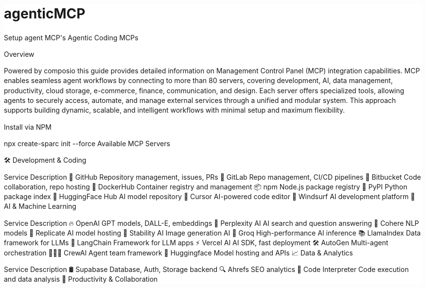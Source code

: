 # agenticMCP
Setup agent MCP's
Agentic Coding MCPs

Overview

Powered by composio this guide provides detailed information on Management Control Panel (MCP) integration capabilities. MCP enables seamless agent workflows by connecting to more than 80 servers, covering development, AI, data management, productivity, cloud storage, e-commerce, finance, communication, and design. Each server offers specialized tools, allowing agents to securely access, automate, and manage external services through a unified and modular system. This approach supports building dynamic, scalable, and intelligent workflows with minimal setup and maximum flexibility.

Install via NPM

npx create-sparc init --force
Available MCP Servers

🛠️ Development & Coding

Service	Description
🐙	GitHub	Repository management, issues, PRs
🦊	GitLab	Repo management, CI/CD pipelines
🧺	Bitbucket	Code collaboration, repo hosting
🐳	DockerHub	Container registry and management
📦	npm	Node.js package registry
🐍	PyPI	Python package index
🤗	HuggingFace Hub	AI model repository
🧠	Cursor	AI-powered code editor
🌊	Windsurf	AI development platform
🤖 AI & Machine Learning

Service	Description
🔥	OpenAI	GPT models, DALL-E, embeddings
🧩	Perplexity AI	AI search and question answering
🧠	Cohere	NLP models
🧬	Replicate	AI model hosting
🎨	Stability AI	Image generation AI
🚀	Groq	High-performance AI inference
📚	LlamaIndex	Data framework for LLMs
🔗	LangChain	Framework for LLM apps
⚡	Vercel AI	AI SDK, fast deployment
🛠️	AutoGen	Multi-agent orchestration
🧑‍🤝‍🧑	CrewAI	Agent team framework
🧠	Huggingface	Model hosting and APIs
📈 Data & Analytics

Service	Description
🛢️	Supabase	Database, Auth, Storage backend
🔍	Ahrefs	SEO analytics
🧮	Code Interpreter	Code execution and data analysis
📅 Productivity & Collaboration
